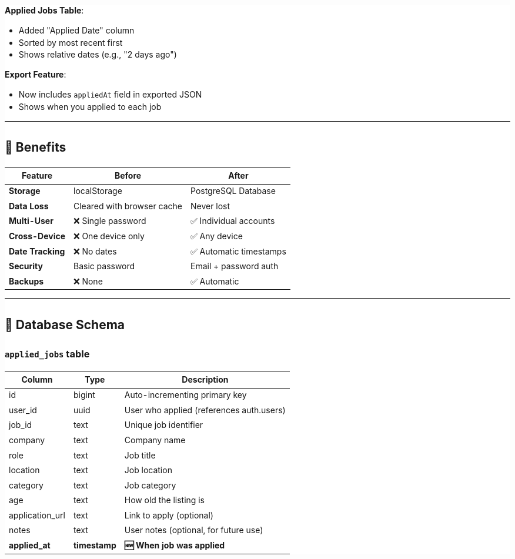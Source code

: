 **Applied Jobs Table**:
- Added "Applied Date" column
- Sorted by most recent first
- Shows relative dates (e.g., "2 days ago")

**Export Feature**:
- Now includes `appliedAt` field in exported JSON
- Shows when you applied to each job

---

## 🎯 Benefits

| Feature | Before | After |
|---------|--------|-------|
| **Storage** | localStorage | PostgreSQL Database |
| **Data Loss** | Cleared with browser cache | Never lost |
| **Multi-User** | ❌ Single password | ✅ Individual accounts |
| **Cross-Device** | ❌ One device only | ✅ Any device |
| **Date Tracking** | ❌ No dates | ✅ Automatic timestamps |
| **Security** | Basic password | Email + password auth |
| **Backups** | ❌ None | ✅ Automatic |

---

## 📝 Database Schema

### `applied_jobs` table

| Column | Type | Description |
|--------|------|-------------|
| id | bigint | Auto-incrementing primary key |
| user_id | uuid | User who applied (references auth.users) |
| job_id | text | Unique job identifier |
| company | text | Company name |
| role | text | Job title |
| location | text | Job location |
| category | text | Job category |
| age | text | How old the listing is |
| application_url | text | Link to apply (optional) |
| notes | text | User notes (optional, for future use) |
| **applied_at** | **timestamp** | **🆕 When job was applied** |
